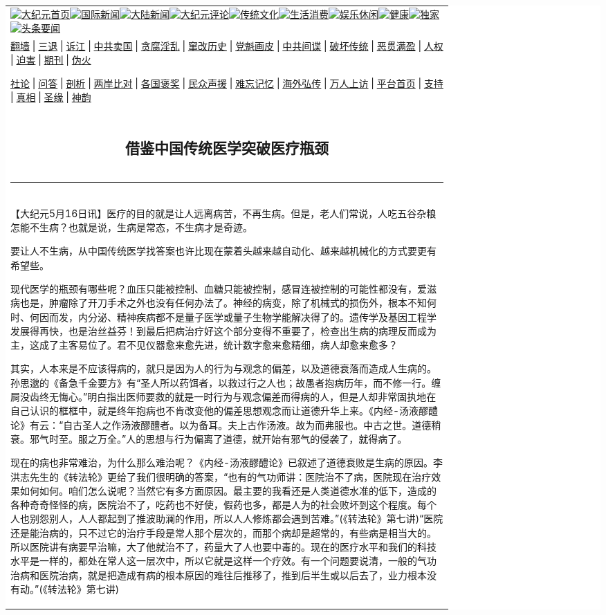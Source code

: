 <a name="1" id="1" target="_blank"></a><span id="1"></span>
<table align=center border="0"><tr><td colspan="2" VALIGN=TOP><a href="https://github.com/1992513/djy/blob/master/gb/nf1351518.md#1"><img src="https://raw.githubusercontent.com/1992513/www/master/t/djy/1.jpg" title="大纪元首页" alt="大纪元首页"></a><a href="https://github.com/1992513/djy/blob/master/gb/n24hr.md#1"><img src="https://raw.githubusercontent.com/1992513/www/master/t/djy/3.jpg" title="国际新闻" alt="国际新闻"></a><a href="https://github.com/1992513/djy/blob/master/gb/nsc413.md#1"><img src="https://raw.githubusercontent.com/1992513/www/master/t/djy/4.jpg" title="大陆新闻" alt="大陆新闻"></a><a href="https://github.com/1992513/djy/blob/master/gb/news392.md#1"><img src="https://raw.githubusercontent.com/1992513/www/master/t/djy/5.jpg" title="大纪元评论" alt="大纪元评论"></a><a href="https://github.com/1992513/djy/blob/master/gb/news2007.md#1"><img src="https://raw.githubusercontent.com/1992513/www/master/t/djy/6.jpg" title="传统文化" alt="传统文化"></a><a href="https://github.com/1992513/djy/blob/master/gb/news2008.md#1"><img src="https://raw.githubusercontent.com/1992513/www/master/t/djy/7.jpg" title="生活消费" alt="生活消费"></a><a href="https://github.com/1992513/djy/blob/master/gb/ncyule.md#1"><img src="https://raw.githubusercontent.com/1992513/www/master/t/djy/8.jpg" title="娱乐休闲" alt="娱乐休闲"></a><a href="https://github.com/1992513/djy/blob/master/gb/nsc1002.md#1"><img src="https://raw.githubusercontent.com/1992513/www/master/t/djy/9.jpg" title="健康" alt="健康"></a><a href="https://github.com/1992513/djy/blob/master/gb/nf6092.md#1"><img src="https://raw.githubusercontent.com/1992513/www/master/t/djy/10a.jpg" title="独家" alt="独家"></a><a href="https://github.com/1992513/djy/blob/master/gb/nf4514.md#1"><img src="https://raw.githubusercontent.com/1992513/www/master/t/djy/12a.jpg" title="头条要闻" alt="头条要闻"></a></td></tr>
<tr><td colspan="2" VALIGN=TOP><a target="_blank" href="https://github.com/1992513/www/blob/master/README.md?zsrh#1">翻墙</a> | <a target="_blank" href="https://github.com/1992513/djy/blob/master/gb/nf5657.md#1">三退</a> | <a target="_blank" href="https://github.com/1992513/djy/blob/master/gb/nf6124.md#1">诉江</a> | <a target="_blank" href="https://github.com/1992513/djy/blob/master/gb/nf1176117.md#1">中共卖国</a> | <a target="_blank" href="https://github.com/1992513/djy/blob/master/gb/nf5773.md#1">贪腐淫乱</a> | <a target="_blank" href="https://github.com/1992513/djy/blob/master/gb/nf1176115.md#1">窜改历史</a> | <a target="_blank" href="https://github.com/1992513/djy/blob/master/gb/nf1176107.md#1">党魁画皮</a> | <a target="_blank" href="https://github.com/1992513/djy/blob/master/gb/nf1320400.md#1">中共间谍</a> | <a target="_blank" href="https://github.com/1992513/djy/blob/master/gb/nf1176114.md#1">破坏传统</a> | <a target="_blank" href="https://github.com/1992513/ntdtv/blob/master/gb/prog447_1.md#1">恶贯满盈</a> | <a target="_blank" href="https://github.com/1992513/djy/blob/master/gb/ncid278.md#1">人权</a> | <a target="_blank" href="https://github.com/1992513/djy/blob/master/gb/nf1176111.md#1">迫害</a> | <a target="_blank" href="https://gitlab.com/szzdlab/mh-qikan/blob/master/README.md#1">期刊</a> | <a target="_blank" href="https://github.com/1992513/djy/blob/master/gb/nf5562.md#1">伪火</a></p><p><a target="_blank" href="https://github.com/1992513/djy/blob/master/gb/9p.md#1">社论</a> | <a target="_blank" href="https://github.com/1992513/djy/blob/master/gb/nf4378.md#1">问答</a> | <a target="_blank" href="https://github.com/1992513/djy/blob/master/gb/nf5792.md#1">剖析</a> | <a target="_blank" href="https://github.com/1992513/djy/blob/master/gb/nf5735.md#1">两岸比对</a> | <a target="_blank" href="https://github.com/1992513/djy/blob/master/gb/nf6119.md#1">各国褒奖</a> | <a target="_blank" href="https://github.com/1992513/djy/blob/master/gb/nf6120.md#1">民众声援</a> | <a target="_blank" href="https://github.com/1992513/djy/blob/master/gb/nf1188594.md#1">难忘记忆</a> | <a target="_blank" href="https://github.com/1992513/djy/blob/master/gb/nf3180.md#1">海外弘传</a> | <a target="_blank" href="https://github.com/1992513/djy/blob/master/gb/nf5410.md#1">万人上访</a> | <a target="_blank" href="https://github.com/1992513/www/blob/master/README.md?zsrh#1">平台首页</a> | <a target="_blank" href="https://github.com/1992513/djy/blob/master/gb/nf4386.md#1">支持</a> | <a target="_blank" href="https://github.com/1992513/djy/blob/master/gb/nf4389.md#1">真相</a> | <a target="_blank" href="https://github.com/1992513/djy/blob/master/gb/nf5790.md#1">圣缘</a> | <a target="_blank" href="https://github.com/1992513/djy/blob/master/gb/nf4786.md#1">神韵</a></td></tr>
<tr><td VALIGN=TOP width="626"><h2 align=center>借鉴中国传统医学突破医疗瓶颈</h2>
<h6></h6>
<hr>
	<p><font color=#ffffff>(http://www.epochtimes.com)</font><br />【大纪元5月16日讯】医疗的目的就是让人远离病苦，不再生病。但是，老人们常说，人吃五谷杂粮怎能不生病？也就是说，生病是常态，不生病才是奇迹。 </p>
<p>要让人不生病，从中国传统医学找答案也许比现在蒙着头越来越自动化、越来越机械化的方式要更有希望些。 </p>
<p>现代医学的瓶颈有哪些呢？血压只能被控制、血糖只能被控制，感冒连被控制的可能性都没有，爱滋病也是，肿瘤除了开刀手术之外也没有任何办法了。神经的病变，除了机械式的损伤外，根本不知何时、何因而发，内分泌、精神疾病都不是量子医学或量子生物学能解决得了的。遗传学及基因工程学发展得再快，也是治丝益芬！到最后把病治疗好这个部分变得不重要了，检查出生病的病理反而成为主，这成了主客易位了。君不见仪器愈来愈先进，统计数字愈来愈精细，病人却愈来愈多？</p>
<p>其实，人本来是不应该得病的，就只是因为人的行为与观念的偏差，以及道德衰落而造成人生病的。孙思邈的《备急千金要方》有“圣人所以药饵者，以救过行之人也；故愚者抱病历年，而不修一行。缠屙没齿终无悔心。”明白指出医师要救的就是一时行为与观念偏差而得病的人，但是人却非常固执地在自己认识的框框中，就是终年抱病也不肯改变他的偏差思想观念而让道德升华上来。《内经-汤液醪醴论》有云：“自古圣人之作汤液醪醴者。以为备耳。夫上古作汤液。故为而弗服也。中古之世。道德稍衰。邪气时至。服之万全。”人的思想与行为偏离了道德，就开始有邪气的侵袭了，就得病了。</p>
<p>现在的病也非常难治，为什么那么难治呢？《内经-汤液醪醴论》已叙述了道德衰败是生病的原因。<ahref=http://www.falundafa.org/index_ch.md#1>李洪志</A>先生的《<ahref=http://www.falundafa.org>转法轮</A>》更给了我们很明确的答案，“也有的气功师讲：医院治不了病，医院现在治疗效果如何如何。咱们怎么说呢？当然它有多方面原因。最主要的我看还是人类道德水准的低下，造成的各种奇奇怪怪的病，医院治不了，吃药也不好使，假药也多，都是人为的社会败坏到这个程度。每个人也别怨别人，人人都起到了推波助澜的作用，所以人人修炼都会遇到苦难。”(《转法轮》第七讲)“医院还是能治病的，只不过它的治疗手段是常人那个层次的，而那个病却是超常的，有些病是相当大的。所以医院讲有病要早治嘛，大了他就治不了，药量大了人也要中毒的。现在的医疗水平和我们的<ahref=nsc419.md#1>科技</A>水平是一样的，都处在常人这一层次中，所以它就是这样一个疗效。有一个问题要说清，一般的气功治病和医院治病，就是把造成有病的根本原因的难往后推移了，推到后半生或以后去了，业力根本没有动。”(《转法轮》第七讲)</p>